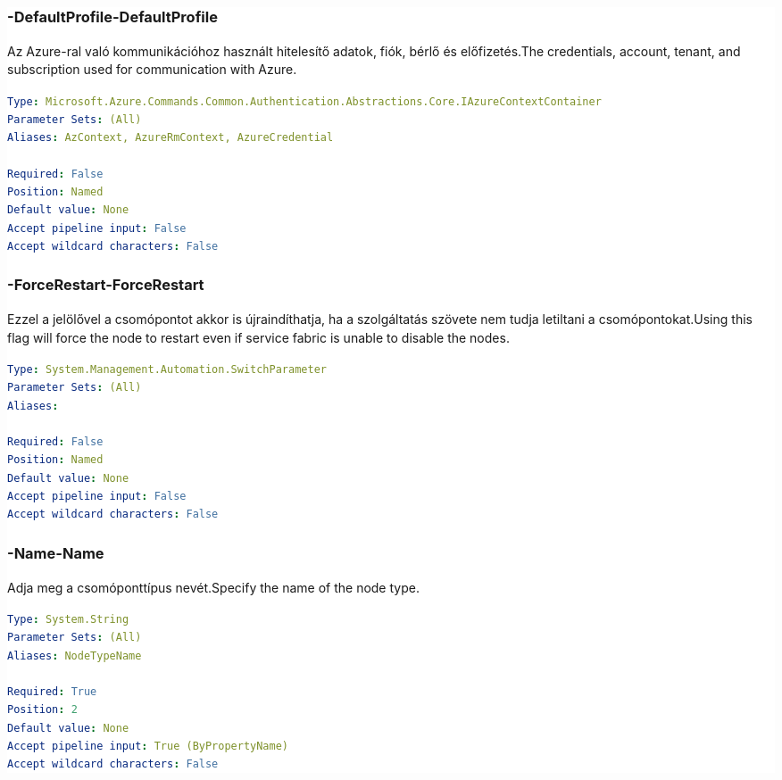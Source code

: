 ### <span data-ttu-id="2f1da-118">-DefaultProfile</span><span class="sxs-lookup"><span data-stu-id="2f1da-118">-DefaultProfile</span></span>
<span data-ttu-id="2f1da-119">Az Azure-ral való kommunikációhoz használt hitelesítő adatok, fiók, bérlő és előfizetés.</span><span class="sxs-lookup"><span data-stu-id="2f1da-119">The credentials, account, tenant, and subscription used for communication with Azure.</span></span>

```yaml
Type: Microsoft.Azure.Commands.Common.Authentication.Abstractions.Core.IAzureContextContainer
Parameter Sets: (All)
Aliases: AzContext, AzureRmContext, AzureCredential

Required: False
Position: Named
Default value: None
Accept pipeline input: False
Accept wildcard characters: False
```

### <span data-ttu-id="2f1da-120">-ForceRestart</span><span class="sxs-lookup"><span data-stu-id="2f1da-120">-ForceRestart</span></span>
<span data-ttu-id="2f1da-121">Ezzel a jelölővel a csomópontot akkor is újraindíthatja, ha a szolgáltatás szövete nem tudja letiltani a csomópontokat.</span><span class="sxs-lookup"><span data-stu-id="2f1da-121">Using this flag will force the node to restart even if service fabric is unable to disable the nodes.</span></span>

```yaml
Type: System.Management.Automation.SwitchParameter
Parameter Sets: (All)
Aliases:

Required: False
Position: Named
Default value: None
Accept pipeline input: False
Accept wildcard characters: False
```

### <span data-ttu-id="2f1da-122">-Name</span><span class="sxs-lookup"><span data-stu-id="2f1da-122">-Name</span></span>
<span data-ttu-id="2f1da-123">Adja meg a csomóponttípus nevét.</span><span class="sxs-lookup"><span data-stu-id="2f1da-123">Specify the name of the node type.</span></span>

```yaml
Type: System.String
Parameter Sets: (All)
Aliases: NodeTypeName

Required: True
Position: 2
Default value: None
Accept pipeline input: True (ByPropertyName)
Accept wildcard characters: False
```
